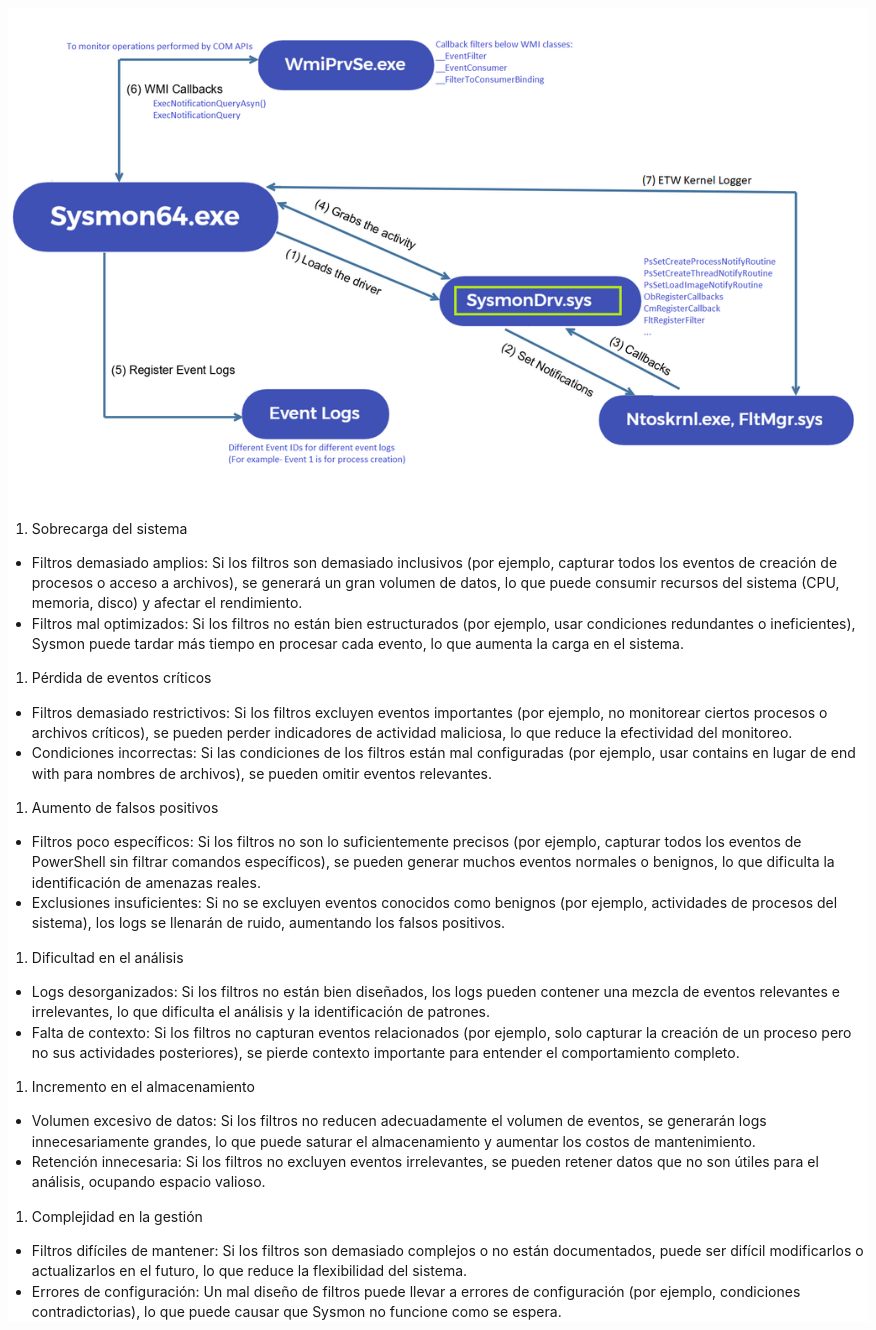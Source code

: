 ![efinal](/assets/images/efinal/sysmon-service.png)

1. Sobrecarga del sistema
- Filtros demasiado amplios: Si los filtros son demasiado inclusivos (por ejemplo, capturar todos los eventos de creación de procesos o acceso a archivos), se generará un gran volumen de datos, lo que puede consumir recursos del sistema (CPU, memoria, disco) y afectar el rendimiento.
- Filtros mal optimizados: Si los filtros no están bien estructurados (por ejemplo, usar condiciones redundantes o ineficientes), Sysmon puede tardar más tiempo en procesar cada evento, lo que aumenta la carga en el sistema.
1. Pérdida de eventos críticos
- Filtros demasiado restrictivos: Si los filtros excluyen eventos importantes (por ejemplo, no monitorear ciertos procesos o archivos críticos), se pueden perder indicadores de actividad maliciosa, lo que reduce la efectividad del monitoreo.
- Condiciones incorrectas: Si las condiciones de los filtros están mal configuradas (por ejemplo, usar contains en lugar de end with para nombres de archivos), se pueden omitir eventos relevantes.
1. Aumento de falsos positivos
- Filtros poco específicos: Si los filtros no son lo suficientemente precisos (por ejemplo, capturar todos los eventos de PowerShell sin filtrar comandos específicos), se pueden generar muchos eventos normales o benignos, lo que dificulta la identificación de amenazas reales.
- Exclusiones insuficientes: Si no se excluyen eventos conocidos como benignos (por ejemplo, actividades de procesos del sistema), los logs se llenarán de ruido, aumentando los falsos positivos.
1. Dificultad en el análisis
- Logs desorganizados: Si los filtros no están bien diseñados, los logs pueden contener una mezcla de eventos relevantes e irrelevantes, lo que dificulta el análisis y la identificación de patrones.
- Falta de contexto: Si los filtros no capturan eventos relacionados (por ejemplo, solo capturar la creación de un proceso pero no sus actividades posteriores), se pierde contexto importante para entender el comportamiento completo.
1. Incremento en el almacenamiento
- Volumen excesivo de datos: Si los filtros no reducen adecuadamente el volumen de eventos, se generarán logs innecesariamente grandes, lo que puede saturar el almacenamiento y aumentar los costos de mantenimiento.
- Retención innecesaria: Si los filtros no excluyen eventos irrelevantes, se pueden retener datos que no son útiles para el análisis, ocupando espacio valioso.
1. Complejidad en la gestión
- Filtros difíciles de mantener: Si los filtros son demasiado complejos o no están documentados, puede ser difícil modificarlos o actualizarlos en el futuro, lo que reduce la flexibilidad del sistema.
- Errores de configuración: Un mal diseño de filtros puede llevar a errores de configuración (por ejemplo, condiciones contradictorias), lo que puede causar que Sysmon no funcione como se espera.